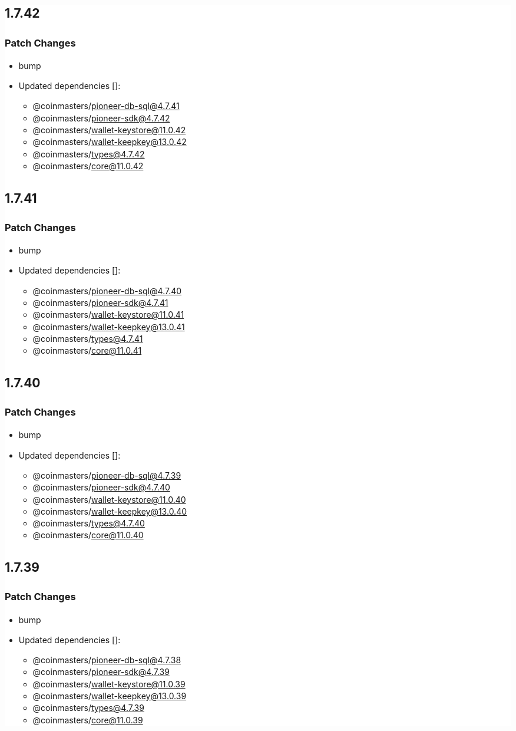 ## 1.7.42

### Patch Changes

- bump

- Updated dependencies []:
  - @coinmasters/pioneer-db-sql@4.7.41
  - @coinmasters/pioneer-sdk@4.7.42
  - @coinmasters/wallet-keystore@11.0.42
  - @coinmasters/wallet-keepkey@13.0.42
  - @coinmasters/types@4.7.42
  - @coinmasters/core@11.0.42

## 1.7.41

### Patch Changes

- bump

- Updated dependencies []:
  - @coinmasters/pioneer-db-sql@4.7.40
  - @coinmasters/pioneer-sdk@4.7.41
  - @coinmasters/wallet-keystore@11.0.41
  - @coinmasters/wallet-keepkey@13.0.41
  - @coinmasters/types@4.7.41
  - @coinmasters/core@11.0.41

## 1.7.40

### Patch Changes

- bump

- Updated dependencies []:
  - @coinmasters/pioneer-db-sql@4.7.39
  - @coinmasters/pioneer-sdk@4.7.40
  - @coinmasters/wallet-keystore@11.0.40
  - @coinmasters/wallet-keepkey@13.0.40
  - @coinmasters/types@4.7.40
  - @coinmasters/core@11.0.40

## 1.7.39

### Patch Changes

- bump

- Updated dependencies []:
  - @coinmasters/pioneer-db-sql@4.7.38
  - @coinmasters/pioneer-sdk@4.7.39
  - @coinmasters/wallet-keystore@11.0.39
  - @coinmasters/wallet-keepkey@13.0.39
  - @coinmasters/types@4.7.39
  - @coinmasters/core@11.0.39
